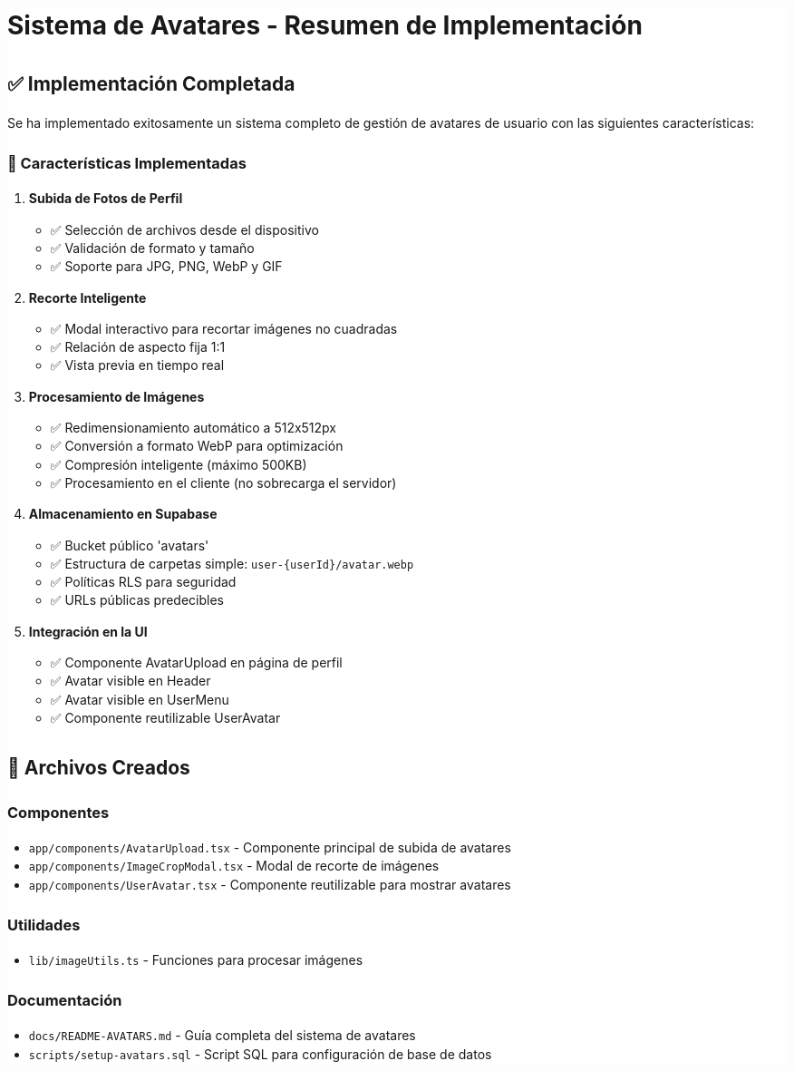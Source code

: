 # Sistema de Avatares - Resumen de Implementación

## ✅ Implementación Completada

Se ha implementado exitosamente un sistema completo de gestión de avatares de usuario con las siguientes características:

### 🎯 Características Implementadas

1. **Subida de Fotos de Perfil**
   - ✅ Selección de archivos desde el dispositivo
   - ✅ Validación de formato y tamaño
   - ✅ Soporte para JPG, PNG, WebP y GIF

2. **Recorte Inteligente**
   - ✅ Modal interactivo para recortar imágenes no cuadradas
   - ✅ Relación de aspecto fija 1:1
   - ✅ Vista previa en tiempo real

3. **Procesamiento de Imágenes**
   - ✅ Redimensionamiento automático a 512x512px
   - ✅ Conversión a formato WebP para optimización
   - ✅ Compresión inteligente (máximo 500KB)
   - ✅ Procesamiento en el cliente (no sobrecarga el servidor)

4. **Almacenamiento en Supabase**
   - ✅ Bucket público 'avatars'
   - ✅ Estructura de carpetas simple: `user-{userId}/avatar.webp`
   - ✅ Políticas RLS para seguridad
   - ✅ URLs públicas predecibles

5. **Integración en la UI**
   - ✅ Componente AvatarUpload en página de perfil
   - ✅ Avatar visible en Header
   - ✅ Avatar visible en UserMenu
   - ✅ Componente reutilizable UserAvatar

## 📁 Archivos Creados

### Componentes
- `app/components/AvatarUpload.tsx` - Componente principal de subida de avatares
- `app/components/ImageCropModal.tsx` - Modal de recorte de imágenes
- `app/components/UserAvatar.tsx` - Componente reutilizable para mostrar avatares

### Utilidades
- `lib/imageUtils.ts` - Funciones para procesar imágenes

### Documentación
- `docs/README-AVATARS.md` - Guía completa del sistema de avatares
- `scripts/setup-avatars.sql` - Script SQL para configuración de base de datos
